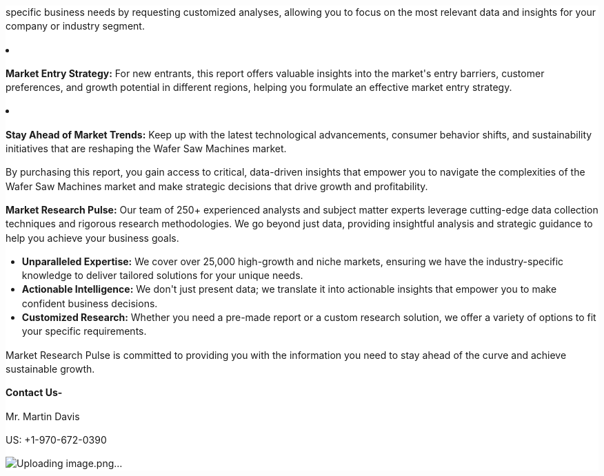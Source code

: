 specific business needs by requesting customized analyses, allowing you to focus on the most relevant data and insights for your company or industry segment.</p></li><li><p><strong>Market Entry Strategy:</strong> For new entrants, this report offers valuable insights into the market's entry barriers, customer preferences, and growth potential in different regions, helping you formulate an effective market entry strategy.</p></li><li><p><strong>Stay Ahead of Market Trends:</strong> Keep up with the latest technological advancements, consumer behavior shifts, and sustainability initiatives that are reshaping the Wafer Saw Machines market.</p></li></ol><p>By purchasing this report, you gain access to critical, data-driven insights that empower you to navigate the complexities of the Wafer Saw Machines market and make strategic decisions that drive growth and profitability.</p><p><strong>Market Research Pulse:</strong>&nbsp;Our team of 250+ experienced analysts and subject matter experts leverage cutting-edge data collection techniques and rigorous research methodologies. We go beyond just data, providing insightful analysis and strategic guidance to help you achieve your business goals.</p><ul><li><strong>Unparalleled Expertise:</strong>&nbsp;We cover over 25,000 high-growth and niche markets, ensuring we have the industry-specific knowledge to deliver tailored solutions for your unique needs.</li><li><strong>Actionable Intelligence:</strong>&nbsp;We don't just present data; we translate it into actionable insights that empower you to make confident business decisions.</li><li><strong>Customized Research:</strong>&nbsp;Whether you need a pre-made report or a custom research solution, we offer a variety of options to fit your specific requirements.</li></ul><p>Market Research Pulse is committed to providing you with the information you need to stay ahead of the curve and achieve sustainable growth.</p><p><strong>Contact Us-</strong></p><p>Mr. Martin Davis</p><p>US: +1-970-672-0390</p>
![Uploading image.png…]()

